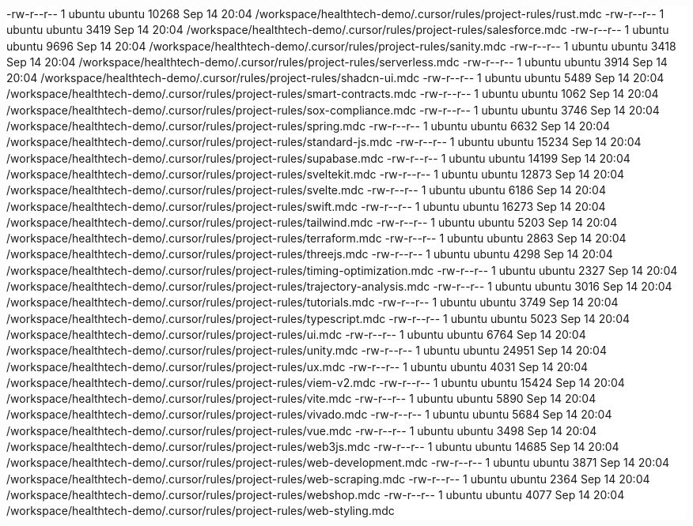 -rw-r--r-- 1 ubuntu ubuntu 10268 Sep 14 20:04 /workspace/healthtech-demo/.cursor/rules/project-rules/rust.mdc
-rw-r--r-- 1 ubuntu ubuntu  3419 Sep 14 20:04 /workspace/healthtech-demo/.cursor/rules/project-rules/salesforce.mdc
-rw-r--r-- 1 ubuntu ubuntu  9696 Sep 14 20:04 /workspace/healthtech-demo/.cursor/rules/project-rules/sanity.mdc
-rw-r--r-- 1 ubuntu ubuntu  3418 Sep 14 20:04 /workspace/healthtech-demo/.cursor/rules/project-rules/serverless.mdc
-rw-r--r-- 1 ubuntu ubuntu  3914 Sep 14 20:04 /workspace/healthtech-demo/.cursor/rules/project-rules/shadcn-ui.mdc
-rw-r--r-- 1 ubuntu ubuntu  5489 Sep 14 20:04 /workspace/healthtech-demo/.cursor/rules/project-rules/smart-contracts.mdc
-rw-r--r-- 1 ubuntu ubuntu  1062 Sep 14 20:04 /workspace/healthtech-demo/.cursor/rules/project-rules/sox-compliance.mdc
-rw-r--r-- 1 ubuntu ubuntu  3746 Sep 14 20:04 /workspace/healthtech-demo/.cursor/rules/project-rules/spring.mdc
-rw-r--r-- 1 ubuntu ubuntu  6632 Sep 14 20:04 /workspace/healthtech-demo/.cursor/rules/project-rules/standard-js.mdc
-rw-r--r-- 1 ubuntu ubuntu 15234 Sep 14 20:04 /workspace/healthtech-demo/.cursor/rules/project-rules/supabase.mdc
-rw-r--r-- 1 ubuntu ubuntu 14199 Sep 14 20:04 /workspace/healthtech-demo/.cursor/rules/project-rules/sveltekit.mdc
-rw-r--r-- 1 ubuntu ubuntu 12873 Sep 14 20:04 /workspace/healthtech-demo/.cursor/rules/project-rules/svelte.mdc
-rw-r--r-- 1 ubuntu ubuntu  6186 Sep 14 20:04 /workspace/healthtech-demo/.cursor/rules/project-rules/swift.mdc
-rw-r--r-- 1 ubuntu ubuntu 16273 Sep 14 20:04 /workspace/healthtech-demo/.cursor/rules/project-rules/tailwind.mdc
-rw-r--r-- 1 ubuntu ubuntu  5203 Sep 14 20:04 /workspace/healthtech-demo/.cursor/rules/project-rules/terraform.mdc
-rw-r--r-- 1 ubuntu ubuntu  2863 Sep 14 20:04 /workspace/healthtech-demo/.cursor/rules/project-rules/threejs.mdc
-rw-r--r-- 1 ubuntu ubuntu  4298 Sep 14 20:04 /workspace/healthtech-demo/.cursor/rules/project-rules/timing-optimization.mdc
-rw-r--r-- 1 ubuntu ubuntu  2327 Sep 14 20:04 /workspace/healthtech-demo/.cursor/rules/project-rules/trajectory-analysis.mdc
-rw-r--r-- 1 ubuntu ubuntu  3016 Sep 14 20:04 /workspace/healthtech-demo/.cursor/rules/project-rules/tutorials.mdc
-rw-r--r-- 1 ubuntu ubuntu  3749 Sep 14 20:04 /workspace/healthtech-demo/.cursor/rules/project-rules/typescript.mdc
-rw-r--r-- 1 ubuntu ubuntu  5023 Sep 14 20:04 /workspace/healthtech-demo/.cursor/rules/project-rules/ui.mdc
-rw-r--r-- 1 ubuntu ubuntu  6764 Sep 14 20:04 /workspace/healthtech-demo/.cursor/rules/project-rules/unity.mdc
-rw-r--r-- 1 ubuntu ubuntu 24951 Sep 14 20:04 /workspace/healthtech-demo/.cursor/rules/project-rules/ux.mdc
-rw-r--r-- 1 ubuntu ubuntu  4031 Sep 14 20:04 /workspace/healthtech-demo/.cursor/rules/project-rules/viem-v2.mdc
-rw-r--r-- 1 ubuntu ubuntu 15424 Sep 14 20:04 /workspace/healthtech-demo/.cursor/rules/project-rules/vite.mdc
-rw-r--r-- 1 ubuntu ubuntu  5890 Sep 14 20:04 /workspace/healthtech-demo/.cursor/rules/project-rules/vivado.mdc
-rw-r--r-- 1 ubuntu ubuntu  5684 Sep 14 20:04 /workspace/healthtech-demo/.cursor/rules/project-rules/vue.mdc
-rw-r--r-- 1 ubuntu ubuntu  3498 Sep 14 20:04 /workspace/healthtech-demo/.cursor/rules/project-rules/web3js.mdc
-rw-r--r-- 1 ubuntu ubuntu 14685 Sep 14 20:04 /workspace/healthtech-demo/.cursor/rules/project-rules/web-development.mdc
-rw-r--r-- 1 ubuntu ubuntu  3871 Sep 14 20:04 /workspace/healthtech-demo/.cursor/rules/project-rules/web-scraping.mdc
-rw-r--r-- 1 ubuntu ubuntu  2364 Sep 14 20:04 /workspace/healthtech-demo/.cursor/rules/project-rules/webshop.mdc
-rw-r--r-- 1 ubuntu ubuntu  4077 Sep 14 20:04 /workspace/healthtech-demo/.cursor/rules/project-rules/web-styling.mdc